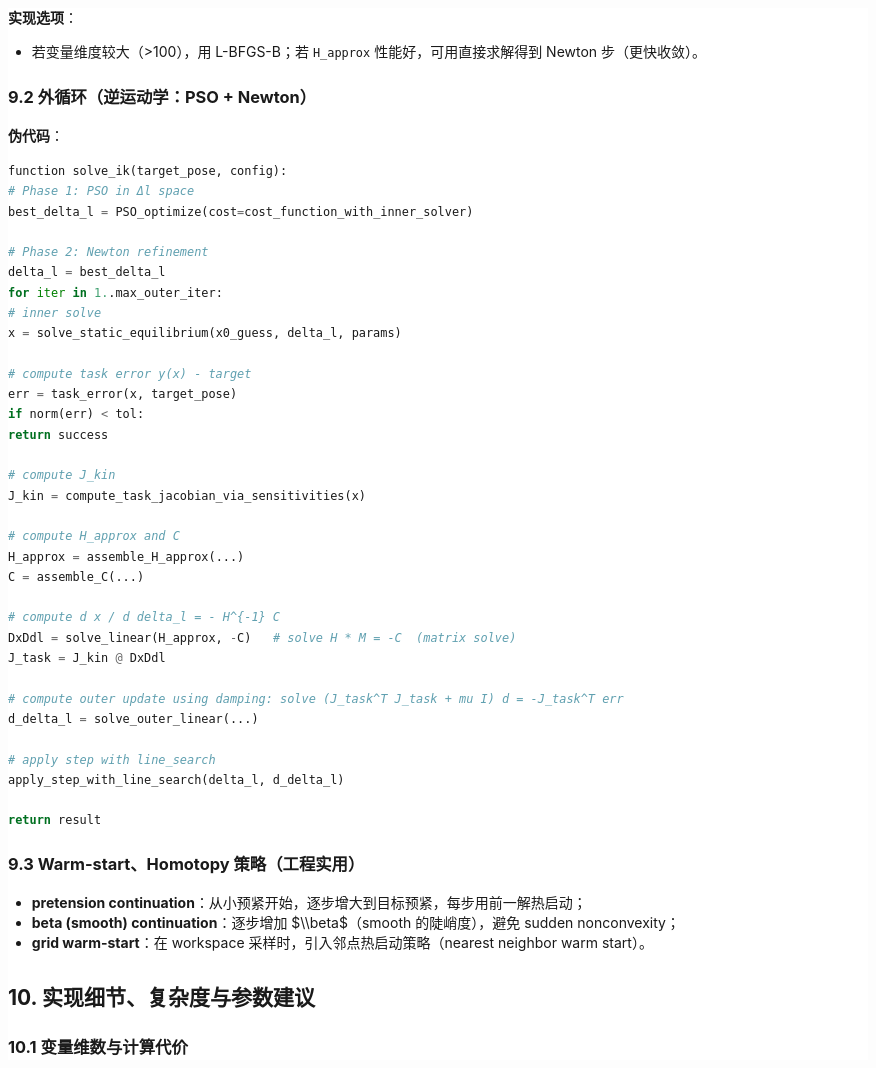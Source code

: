 **实现选项**：

* 若变量维度较大（\>100），用 L-BFGS-B；若 `H_approx` 性能好，可用直接求解得到 Newton 步（更快收敛）。

### 9.2 外循环（逆运动学：PSO + Newton）

**伪代码**：

```python
function solve_ik(target_pose, config):
# Phase 1: PSO in Δl space
best_delta_l = PSO_optimize(cost=cost_function_with_inner_solver)

# Phase 2: Newton refinement
delta_l = best_delta_l
for iter in 1..max_outer_iter:
# inner solve
x = solve_static_equilibrium(x0_guess, delta_l, params)

# compute task error y(x) - target
err = task_error(x, target_pose)
if norm(err) < tol: 
return success

# compute J_kin
J_kin = compute_task_jacobian_via_sensitivities(x)

# compute H_approx and C
H_approx = assemble_H_approx(...)
C = assemble_C(...)

# compute d x / d delta_l = - H^{-1} C
DxDdl = solve_linear(H_approx, -C)   # solve H * M = -C  (matrix solve)
J_task = J_kin @ DxDdl

# compute outer update using damping: solve (J_task^T J_task + mu I) d = -J_task^T err
d_delta_l = solve_outer_linear(...)

# apply step with line_search
apply_step_with_line_search(delta_l, d_delta_l)

return result
```

### 9.3 Warm-start、Homotopy 策略（工程实用）

* **pretension continuation**：从小预紧开始，逐步增大到目标预紧，每步用前一解热启动；
* **beta (smooth) continuation**：逐步增加 $\\beta$（smooth 的陡峭度），避免 sudden nonconvexity；
* **grid warm-start**：在 workspace 采样时，引入邻点热启动策略（nearest neighbor warm start）。

## 10\. 实现细节、复杂度与参数建议

### 10.1 变量维数与计算代价
